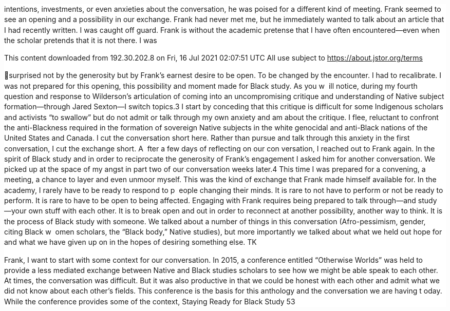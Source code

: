 intentions, investments, or even anx­i­eties about the conversation, he was
poised for a dif­fer­ent kind of meeting. Frank seemed to see an opening
and a possibility in our exchange. Frank had never met me, but he immediately wanted to talk about an article that I had recently written. I was
caught off guard. Frank is without the academic pretense that I have often
encountered—­even when the scholar pretends that it is not t­here. I was

This content downloaded from 192.30.202.8 on Fri, 16 Jul 2021 02:07:51 UTC
All use subject to https://about.jstor.org/terms

surprised not by the generosity but by Frank’s earnest desire to be open. To
be changed by the encounter. I had to recalibrate. I was not prepared for this
opening, this possibility and moment made for Black study.
As you w
­ ill notice, during my fourth question and response to Wilderson’s
articulation of coming into an uncompromising critique and understanding
of Native subject formation—­through Jared Sexton—­I switch topics.3 I start
by conceding that this critique is difficult for some Indigenous scholars and
activists “to swallow” but do not admit or talk through my own anxiety
and am about the critique. I flee, reluctant to confront the anti-­Blackness
­required in the formation of sovereign Native subjects in the white genocidal and anti-­Black nations of the United States and Canada. I cut the conversation short ­here.
Rather than pursue and talk through this anxiety in the first conversation, I cut the exchange short. A
­ fter a few days of reflecting on our con­
versation, I reached out to Frank again. In the spirit of Black study and in
order to reciprocate the generosity of Frank’s engagement I asked him for
another conversation. We picked up at the space of my angst in part two of
our conversation weeks l­ater.4 This time I was prepared for a convening, a
meeting, a chance to layer and even unmoor myself. This was the kind of exchange that Frank made himself available for. In the acad­emy, I rarely have
to be ready to respond to p
­ eople changing their minds. It is rare to not have
to perform or not be ready to perform. It is rare to have to be open to being
affected. Engaging with Frank requires being prepared to talk through—­and
study—­your own stuff with each other. It is to break open and out in order
to reconnect at another possibility, another way to think. It is the pro­cess
of Black study with someone. We talked about a number of ­things in this
conversation (Afro-­pessimism, gender, citing Black w
­ omen scholars, the
“Black body,” Native studies), but more importantly we talked about what
we held out hope for and what we have given up on in the hopes of desiring
something ­else.
TK

Frank, I want to start with some context for our conversation. In 2015,
a conference entitled “Other­wise Worlds” was held to provide a less
mediated exchange between Native and Black studies scholars to see
how we might be able speak to each other. At times, the conversation
was difficult. But it was also productive in that we could be honest with
each other and admit what we did not know about each other’s fields.
This conference is the basis for this anthology and the conversation we
are having t­ oday. While the conference provides some of the ­context,
Staying Ready for Black Study 53
